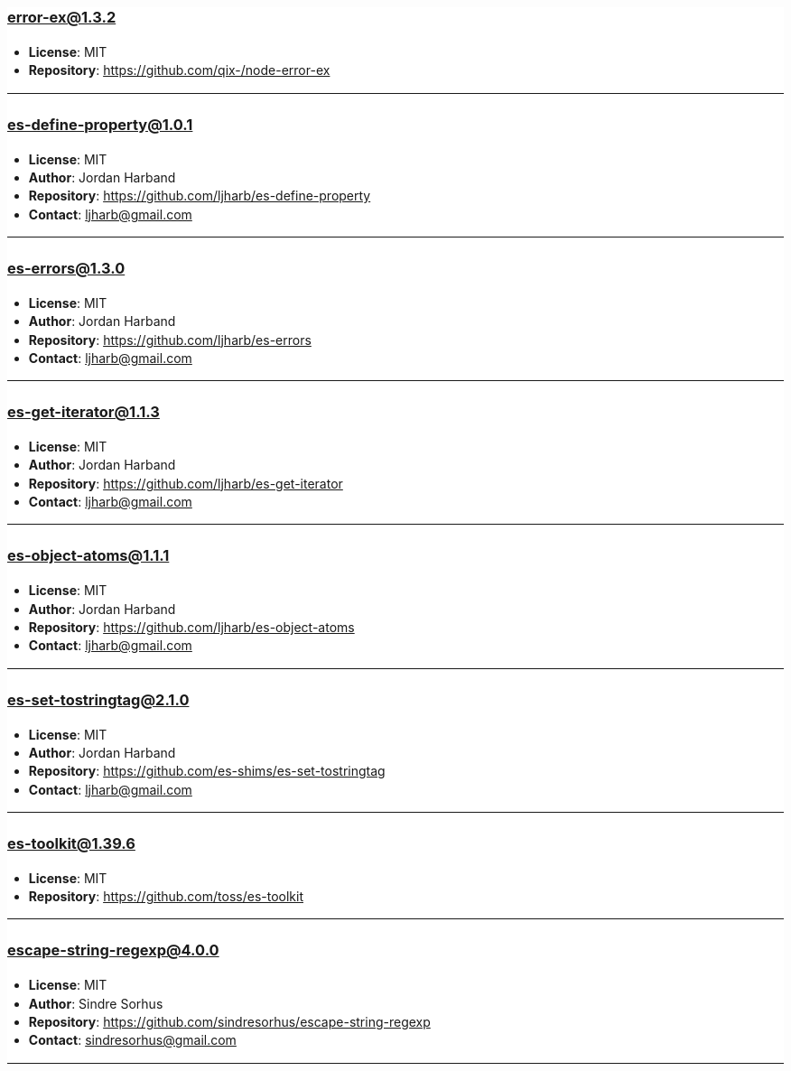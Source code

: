 ### error-ex@1.3.2
- **License**: MIT
- **Repository**: https://github.com/qix-/node-error-ex

---
### es-define-property@1.0.1
- **License**: MIT
- **Author**: Jordan Harband
- **Repository**: https://github.com/ljharb/es-define-property
- **Contact**: ljharb@gmail.com

---
### es-errors@1.3.0
- **License**: MIT
- **Author**: Jordan Harband
- **Repository**: https://github.com/ljharb/es-errors
- **Contact**: ljharb@gmail.com

---
### es-get-iterator@1.1.3
- **License**: MIT
- **Author**: Jordan Harband
- **Repository**: https://github.com/ljharb/es-get-iterator
- **Contact**: ljharb@gmail.com

---
### es-object-atoms@1.1.1
- **License**: MIT
- **Author**: Jordan Harband
- **Repository**: https://github.com/ljharb/es-object-atoms
- **Contact**: ljharb@gmail.com

---
### es-set-tostringtag@2.1.0
- **License**: MIT
- **Author**: Jordan Harband
- **Repository**: https://github.com/es-shims/es-set-tostringtag
- **Contact**: ljharb@gmail.com

---
### es-toolkit@1.39.6
- **License**: MIT
- **Repository**: https://github.com/toss/es-toolkit

---
### escape-string-regexp@4.0.0
- **License**: MIT
- **Author**: Sindre Sorhus
- **Repository**: https://github.com/sindresorhus/escape-string-regexp
- **Contact**: sindresorhus@gmail.com

---